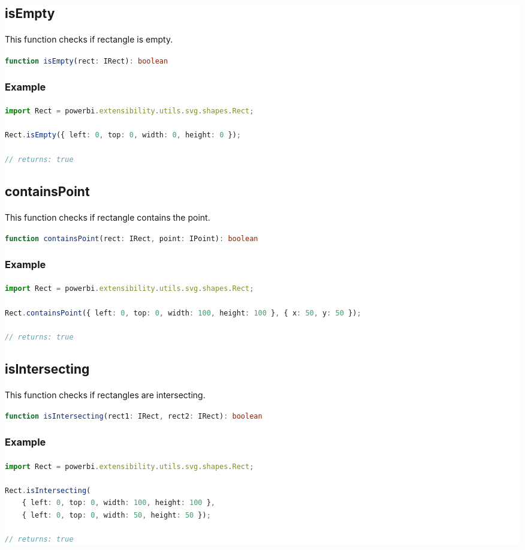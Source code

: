 ## isEmpty
This function checks if rectangle is empty.

```typescript
function isEmpty(rect: IRect): boolean
```

### Example

```typescript
import Rect = powerbi.extensibility.utils.svg.shapes.Rect;

Rect.isEmpty({ left: 0, top: 0, width: 0, height: 0 });

// returns: true
```

## containsPoint
This function checks if rectangle contains the point.

```typescript
function containsPoint(rect: IRect, point: IPoint): boolean
```

### Example

```typescript
import Rect = powerbi.extensibility.utils.svg.shapes.Rect;

Rect.containsPoint({ left: 0, top: 0, width: 100, height: 100 }, { x: 50, y: 50 });

// returns: true
```

## isIntersecting
This function checks if rectangles are intersecting.

```typescript
function isIntersecting(rect1: IRect, rect2: IRect): boolean
```

### Example

```typescript
import Rect = powerbi.extensibility.utils.svg.shapes.Rect;

Rect.isIntersecting(
    { left: 0, top: 0, width: 100, height: 100 },
    { left: 0, top: 0, width: 50, height: 50 });

// returns: true
```
